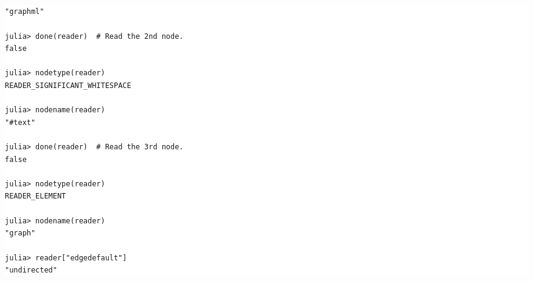 ```jldoctest
"graphml"

julia> done(reader)  # Read the 2nd node.
false

julia> nodetype(reader)
READER_SIGNIFICANT_WHITESPACE

julia> nodename(reader)
"#text"

julia> done(reader)  # Read the 3rd node.
false

julia> nodetype(reader)
READER_ELEMENT

julia> nodename(reader)
"graph"

julia> reader["edgedefault"]
"undirected"

```
